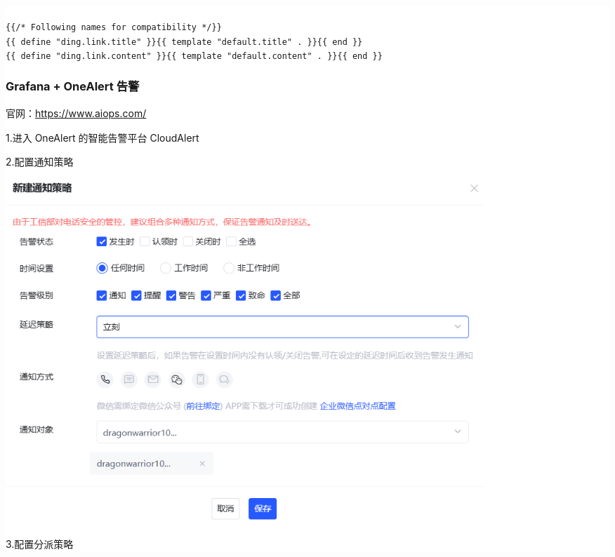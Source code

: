```

{{/* Following names for compatibility */}}
{{ define "ding.link.title" }}{{ template "default.title" . }}{{ end }}
{{ define "ding.link.content" }}{{ template "default.content" . }}{{ end }}
```

### Grafana + OneAlert 告警

官网：https://www.aiops.com/

1.进入 OneAlert 的智能告警平台 CloudAlert

2.配置通知策略

 <img src="/img/image-20241220135326557.png" alt="image-20241220135326557" style="zoom:80%;" />

3.配置分派策略
